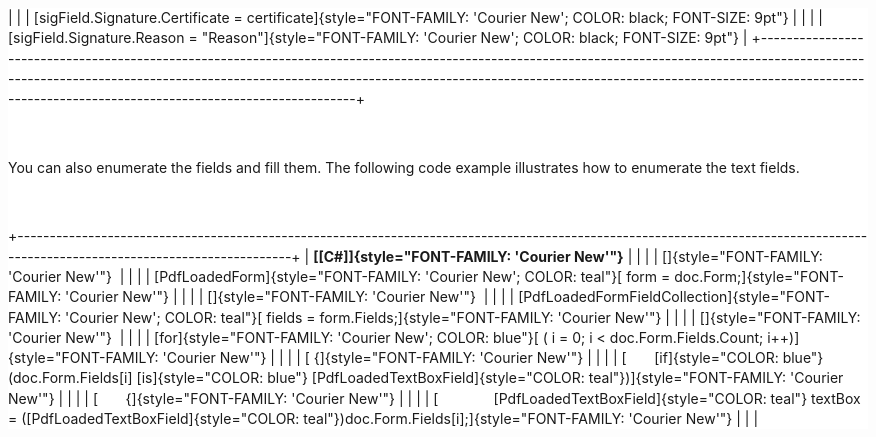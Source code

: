|                                                                                                                                                                                                                                                                                                                                                |
| [sigField.Signature.Certificate = certificate]{style="FONT-FAMILY: 'Courier New'; COLOR: black; FONT-SIZE: 9pt"}                                                                                                                                                                                                                               |
|                                                                                                                                                                                                                                                                                                                                                |
| [sigField.Signature.Reason = \"Reason\"]{style="FONT-FAMILY: 'Courier New'; COLOR: black; FONT-SIZE: 9pt"}                                                                                                                                                                                                                                     |
+------------------------------------------------------------------------------------------------------------------------------------------------------------------------------------------------------------------------------------------------------------------------------------------------------------------------------------------------+

 

You can also enumerate the fields and fill them. The following code example illustrates how to enumerate the text fields.

 

+--------------------------------------------------------------------------------------------------------------------------------------------------------------------------------+
| **[\[C#\]]{style="FONT-FAMILY: 'Courier New'"}**                                                                                                                               |
|                                                                                                                                                                                |
| []{style="FONT-FAMILY: 'Courier New'"}                                                                                                                                         |
|                                                                                                                                                                                |
| [PdfLoadedForm]{style="FONT-FAMILY: 'Courier New'; COLOR: teal"}[ form = doc.Form;]{style="FONT-FAMILY: 'Courier New'"}                                                        |
|                                                                                                                                                                                |
| []{style="FONT-FAMILY: 'Courier New'"}                                                                                                                                         |
|                                                                                                                                                                                |
| [PdfLoadedFormFieldCollection]{style="FONT-FAMILY: 'Courier New'; COLOR: teal"}[ fields = form.Fields;]{style="FONT-FAMILY: 'Courier New'"}                                    |
|                                                                                                                                                                                |
| []{style="FONT-FAMILY: 'Courier New'"}                                                                                                                                         |
|                                                                                                                                                                                |
| [for]{style="FONT-FAMILY: 'Courier New'; COLOR: blue"}[ ( i = 0; i \< doc.Form.Fields.Count; i++)]{style="FONT-FAMILY: 'Courier New'"}                                         |
|                                                                                                                                                                                |
| [ {]{style="FONT-FAMILY: 'Courier New'"}                                                                                                                                       |
|                                                                                                                                                                                |
| [       [if]{style="COLOR: blue"} (doc.Form.Fields\[i\] [is]{style="COLOR: blue"} [PdfLoadedTextBoxField]{style="COLOR: teal"})]{style="FONT-FAMILY: 'Courier New'"}           |
|                                                                                                                                                                                |
| [       {]{style="FONT-FAMILY: 'Courier New'"}                                                                                                                                 |
|                                                                                                                                                                                |
| [              [PdfLoadedTextBoxField]{style="COLOR: teal"} textBox = ([PdfLoadedTextBoxField]{style="COLOR: teal"})doc.Form.Fields\[i\];]{style="FONT-FAMILY: 'Courier New'"} |
|                                                                                                                                                                                |